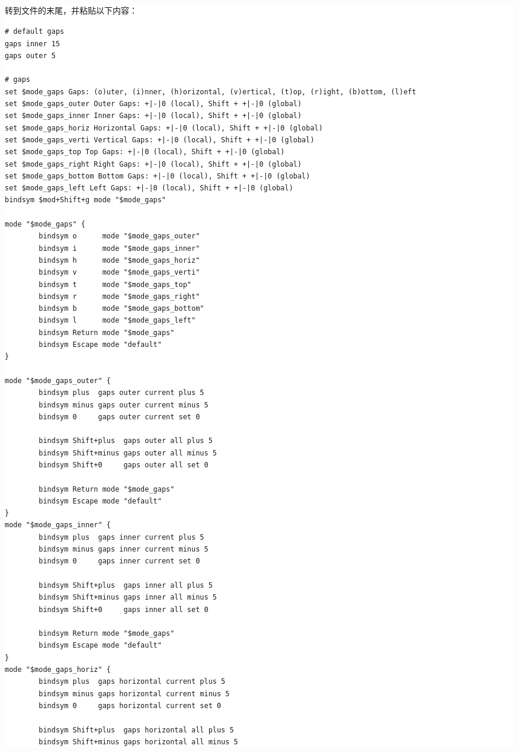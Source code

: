 转到文件的末尾，并粘贴以下内容：



```
# default gaps
gaps inner 15
gaps outer 5

# gaps
set $mode_gaps Gaps: (o)uter, (i)nner, (h)orizontal, (v)ertical, (t)op, (r)ight, (b)ottom, (l)eft
set $mode_gaps_outer Outer Gaps: +|-|0 (local), Shift + +|-|0 (global)
set $mode_gaps_inner Inner Gaps: +|-|0 (local), Shift + +|-|0 (global)
set $mode_gaps_horiz Horizontal Gaps: +|-|0 (local), Shift + +|-|0 (global)
set $mode_gaps_verti Vertical Gaps: +|-|0 (local), Shift + +|-|0 (global)
set $mode_gaps_top Top Gaps: +|-|0 (local), Shift + +|-|0 (global)
set $mode_gaps_right Right Gaps: +|-|0 (local), Shift + +|-|0 (global)
set $mode_gaps_bottom Bottom Gaps: +|-|0 (local), Shift + +|-|0 (global)
set $mode_gaps_left Left Gaps: +|-|0 (local), Shift + +|-|0 (global)
bindsym $mod+Shift+g mode "$mode_gaps"

mode "$mode_gaps" {
        bindsym o      mode "$mode_gaps_outer"
        bindsym i      mode "$mode_gaps_inner"
        bindsym h      mode "$mode_gaps_horiz"
        bindsym v      mode "$mode_gaps_verti"
        bindsym t      mode "$mode_gaps_top"
        bindsym r      mode "$mode_gaps_right"
        bindsym b      mode "$mode_gaps_bottom"
        bindsym l      mode "$mode_gaps_left"
        bindsym Return mode "$mode_gaps"
        bindsym Escape mode "default"
}

mode "$mode_gaps_outer" {
        bindsym plus  gaps outer current plus 5
        bindsym minus gaps outer current minus 5
        bindsym 0     gaps outer current set 0

        bindsym Shift+plus  gaps outer all plus 5
        bindsym Shift+minus gaps outer all minus 5
        bindsym Shift+0     gaps outer all set 0

        bindsym Return mode "$mode_gaps"
        bindsym Escape mode "default"
}
mode "$mode_gaps_inner" {
        bindsym plus  gaps inner current plus 5
        bindsym minus gaps inner current minus 5
        bindsym 0     gaps inner current set 0

        bindsym Shift+plus  gaps inner all plus 5
        bindsym Shift+minus gaps inner all minus 5
        bindsym Shift+0     gaps inner all set 0

        bindsym Return mode "$mode_gaps"
        bindsym Escape mode "default"
}
mode "$mode_gaps_horiz" {
        bindsym plus  gaps horizontal current plus 5
        bindsym minus gaps horizontal current minus 5
        bindsym 0     gaps horizontal current set 0

        bindsym Shift+plus  gaps horizontal all plus 5
        bindsym Shift+minus gaps horizontal all minus 5
```